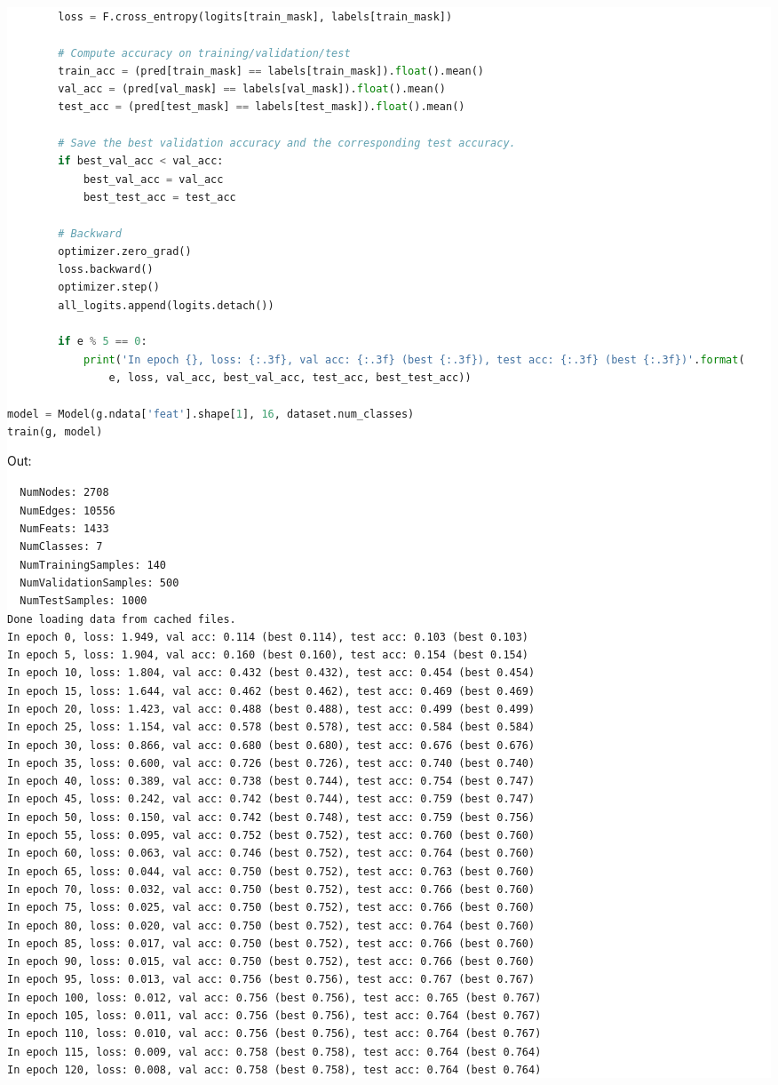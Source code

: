 ```python
        loss = F.cross_entropy(logits[train_mask], labels[train_mask])

        # Compute accuracy on training/validation/test
        train_acc = (pred[train_mask] == labels[train_mask]).float().mean()
        val_acc = (pred[val_mask] == labels[val_mask]).float().mean()
        test_acc = (pred[test_mask] == labels[test_mask]).float().mean()

        # Save the best validation accuracy and the corresponding test accuracy.
        if best_val_acc < val_acc:
            best_val_acc = val_acc
            best_test_acc = test_acc

        # Backward
        optimizer.zero_grad()
        loss.backward()
        optimizer.step()
        all_logits.append(logits.detach())

        if e % 5 == 0:
            print('In epoch {}, loss: {:.3f}, val acc: {:.3f} (best {:.3f}), test acc: {:.3f} (best {:.3f})'.format(
                e, loss, val_acc, best_val_acc, test_acc, best_test_acc))

model = Model(g.ndata['feat'].shape[1], 16, dataset.num_classes)
train(g, model)
```



Out:

```
  NumNodes: 2708
  NumEdges: 10556
  NumFeats: 1433
  NumClasses: 7
  NumTrainingSamples: 140
  NumValidationSamples: 500
  NumTestSamples: 1000
Done loading data from cached files.
In epoch 0, loss: 1.949, val acc: 0.114 (best 0.114), test acc: 0.103 (best 0.103)
In epoch 5, loss: 1.904, val acc: 0.160 (best 0.160), test acc: 0.154 (best 0.154)
In epoch 10, loss: 1.804, val acc: 0.432 (best 0.432), test acc: 0.454 (best 0.454)
In epoch 15, loss: 1.644, val acc: 0.462 (best 0.462), test acc: 0.469 (best 0.469)
In epoch 20, loss: 1.423, val acc: 0.488 (best 0.488), test acc: 0.499 (best 0.499)
In epoch 25, loss: 1.154, val acc: 0.578 (best 0.578), test acc: 0.584 (best 0.584)
In epoch 30, loss: 0.866, val acc: 0.680 (best 0.680), test acc: 0.676 (best 0.676)
In epoch 35, loss: 0.600, val acc: 0.726 (best 0.726), test acc: 0.740 (best 0.740)
In epoch 40, loss: 0.389, val acc: 0.738 (best 0.744), test acc: 0.754 (best 0.747)
In epoch 45, loss: 0.242, val acc: 0.742 (best 0.744), test acc: 0.759 (best 0.747)
In epoch 50, loss: 0.150, val acc: 0.742 (best 0.748), test acc: 0.759 (best 0.756)
In epoch 55, loss: 0.095, val acc: 0.752 (best 0.752), test acc: 0.760 (best 0.760)
In epoch 60, loss: 0.063, val acc: 0.746 (best 0.752), test acc: 0.764 (best 0.760)
In epoch 65, loss: 0.044, val acc: 0.750 (best 0.752), test acc: 0.763 (best 0.760)
In epoch 70, loss: 0.032, val acc: 0.750 (best 0.752), test acc: 0.766 (best 0.760)
In epoch 75, loss: 0.025, val acc: 0.750 (best 0.752), test acc: 0.766 (best 0.760)
In epoch 80, loss: 0.020, val acc: 0.750 (best 0.752), test acc: 0.764 (best 0.760)
In epoch 85, loss: 0.017, val acc: 0.750 (best 0.752), test acc: 0.766 (best 0.760)
In epoch 90, loss: 0.015, val acc: 0.750 (best 0.752), test acc: 0.766 (best 0.760)
In epoch 95, loss: 0.013, val acc: 0.756 (best 0.756), test acc: 0.767 (best 0.767)
In epoch 100, loss: 0.012, val acc: 0.756 (best 0.756), test acc: 0.765 (best 0.767)
In epoch 105, loss: 0.011, val acc: 0.756 (best 0.756), test acc: 0.764 (best 0.767)
In epoch 110, loss: 0.010, val acc: 0.756 (best 0.756), test acc: 0.764 (best 0.767)
In epoch 115, loss: 0.009, val acc: 0.758 (best 0.758), test acc: 0.764 (best 0.764)
In epoch 120, loss: 0.008, val acc: 0.758 (best 0.758), test acc: 0.764 (best 0.764)
```